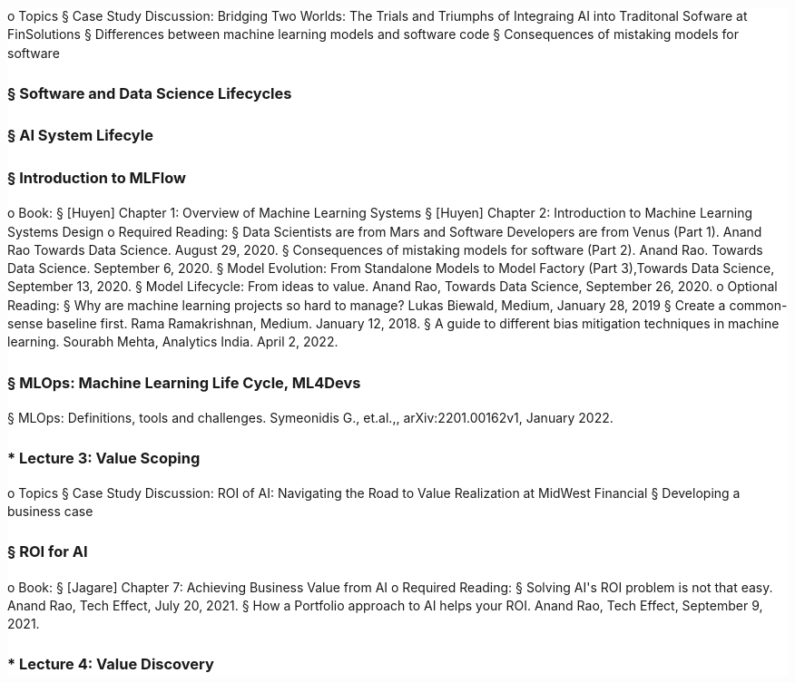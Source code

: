 o Topics
§ Case Study Discussion: Bridging Two Worlds: The Trials and Triumphs of Integraing AI
into Traditonal Sofware at FinSolutions
§ Differences between machine learning models and software code
§ Consequences of mistaking models for software
### § Software and Data Science Lifecycles

### § AI System Lifecyle

### § Introduction to MLFlow

o Book:
§ [Huyen] Chapter 1: Overview of Machine Learning Systems
§ [Huyen] Chapter 2: Introduction to Machine Learning Systems Design
o Required Reading:
§ Data Scientists are from Mars and Software Developers are from Venus (Part 1). Anand
Rao Towards Data Science. August 29, 2020.
§ Consequences of mistaking models for software (Part 2). Anand Rao. Towards Data
Science. September 6, 2020.
§ Model Evolution: From Standalone Models to Model Factory (Part 3),Towards Data
Science, September 13, 2020.
§ Model Lifecycle: From ideas to value. Anand Rao, Towards Data Science, September
26, 2020.
o Optional Reading:
§ Why are machine learning projects so hard to manage? Lukas Biewald, Medium,
January 28, 2019
§ Create a common-sense baseline first. Rama Ramakrishnan, Medium. January 12,
2018.
§ A guide to different bias mitigation techniques in machine learning. Sourabh Mehta,
Analytics India. April 2, 2022.
### § MLOps: Machine Learning Life Cycle, ML4Devs

§ MLOps: Definitions, tools and challenges. Symeonidis G., et.al.,, arXiv:2201.00162v1,
January 2022.
### *  Lecture 3: Value Scoping

o Topics
§ Case Study Discussion: ROI of AI: Navigating the Road to Value Realization at MidWest
Financial
§ Developing a business case
### § ROI for AI

o Book:
§ [Jagare] Chapter 7: Achieving Business Value from AI
o Required Reading:
§ Solving AI's ROI problem is not that easy. Anand Rao, Tech Effect, July 20, 2021.
§ How a Portfolio approach to AI helps your ROI. Anand Rao, Tech Effect, September 9,
2021.
### *  Lecture 4: Value Discovery
